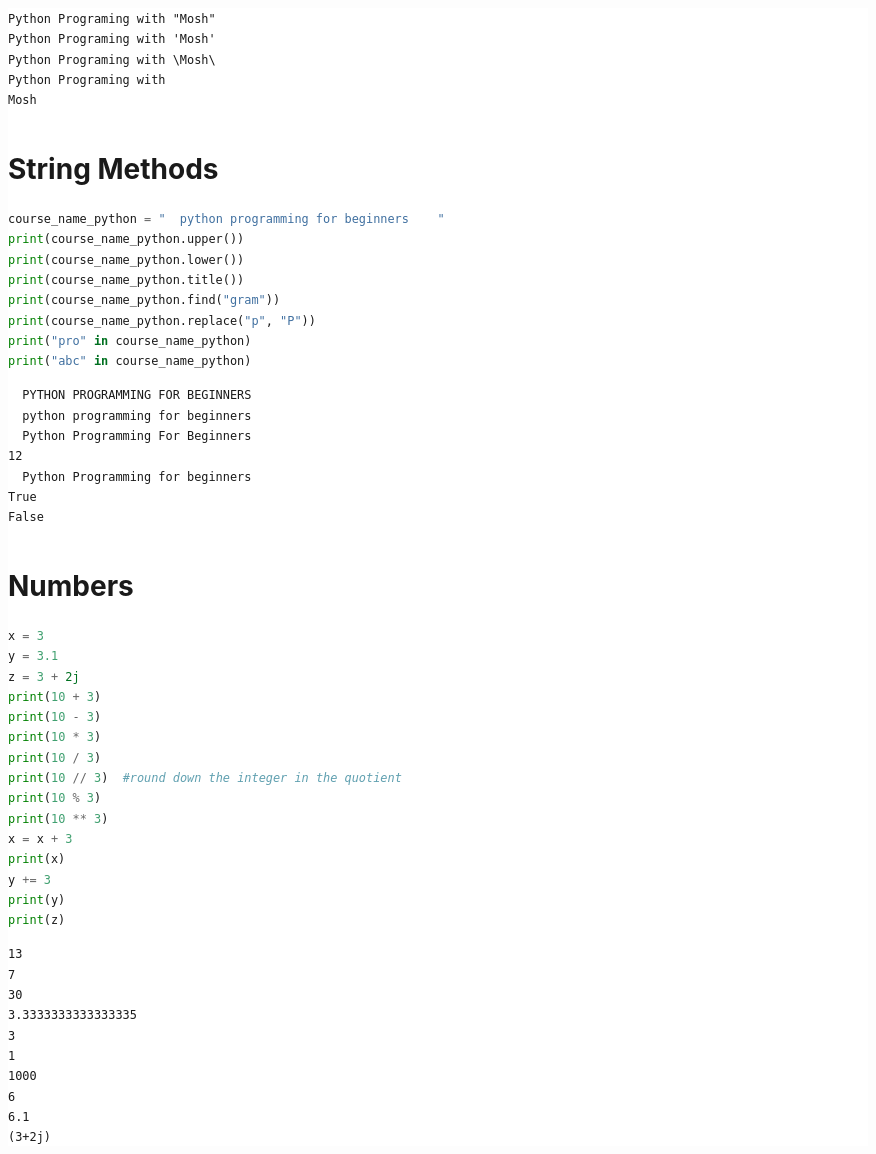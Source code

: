     Python Programing with "Mosh"
    Python Programing with 'Mosh'
    Python Programing with \Mosh\
    Python Programing with 
    Mosh
    

# String Methods


```python
course_name_python = "  python programming for beginners    "
print(course_name_python.upper())
print(course_name_python.lower())
print(course_name_python.title()) 
print(course_name_python.find("gram"))
print(course_name_python.replace("p", "P"))
print("pro" in course_name_python)
print("abc" in course_name_python)
```

      PYTHON PROGRAMMING FOR BEGINNERS    
      python programming for beginners    
      Python Programming For Beginners    
    12
      Python Programming for beginners    
    True
    False
    

# Numbers


```python
x = 3
y = 3.1
z = 3 + 2j  
print(10 + 3)
print(10 - 3)
print(10 * 3)
print(10 / 3)
print(10 // 3)  #round down the integer in the quotient
print(10 % 3)
print(10 ** 3)
x = x + 3
print(x)
y += 3
print(y)
print(z)

```

    13
    7
    30
    3.3333333333333335
    3
    1
    1000
    6
    6.1
    (3+2j)
    